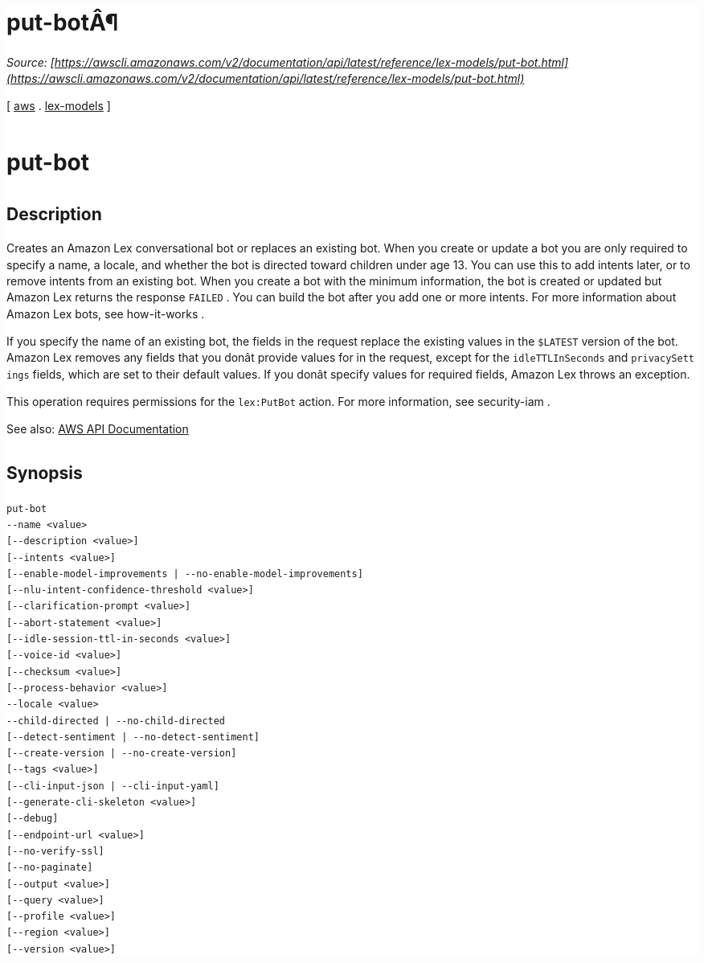 # put-botÂ¶

*Source: [https://awscli.amazonaws.com/v2/documentation/api/latest/reference/lex-models/put-bot.html](https://awscli.amazonaws.com/v2/documentation/api/latest/reference/lex-models/put-bot.html)*

[ [aws](https://awscli.amazonaws.com/v2/documentation/api/latest/reference/index.html#cli-aws) . [lex-models](https://awscli.amazonaws.com/v2/documentation/api/latest/reference/lex-models/index.html#cli-aws-lex-models) ]

# put-bot

## Description

Creates an Amazon Lex conversational bot or replaces an existing bot. When you create or update a bot you are only required to specify a name, a locale, and whether the bot is directed toward children under age 13. You can use this to add intents later, or to remove intents from an existing bot. When you create a bot with the minimum information, the bot is created or updated but Amazon Lex returns the response `FAILED` . You can build the bot after you add one or more intents. For more information about Amazon Lex bots, see  how-it-works .

If you specify the name of an existing bot, the fields in the request replace the existing values in the `$LATEST` version of the bot. Amazon Lex removes any fields that you donât provide values for in the request, except for the `idleTTLInSeconds` and `privacySettings` fields, which are set to their default values. If you donât specify values for required fields, Amazon Lex throws an exception.

This operation requires permissions for the `lex:PutBot` action. For more information, see  security-iam .

See also: [AWS API Documentation](https://docs.aws.amazon.com/goto/WebAPI/lex-models-2017-04-19/PutBot)

## Synopsis

```
put-bot
--name <value>
[--description <value>]
[--intents <value>]
[--enable-model-improvements | --no-enable-model-improvements]
[--nlu-intent-confidence-threshold <value>]
[--clarification-prompt <value>]
[--abort-statement <value>]
[--idle-session-ttl-in-seconds <value>]
[--voice-id <value>]
[--checksum <value>]
[--process-behavior <value>]
--locale <value>
--child-directed | --no-child-directed
[--detect-sentiment | --no-detect-sentiment]
[--create-version | --no-create-version]
[--tags <value>]
[--cli-input-json | --cli-input-yaml]
[--generate-cli-skeleton <value>]
[--debug]
[--endpoint-url <value>]
[--no-verify-ssl]
[--no-paginate]
[--output <value>]
[--query <value>]
[--profile <value>]
[--region <value>]
[--version <value>]
```